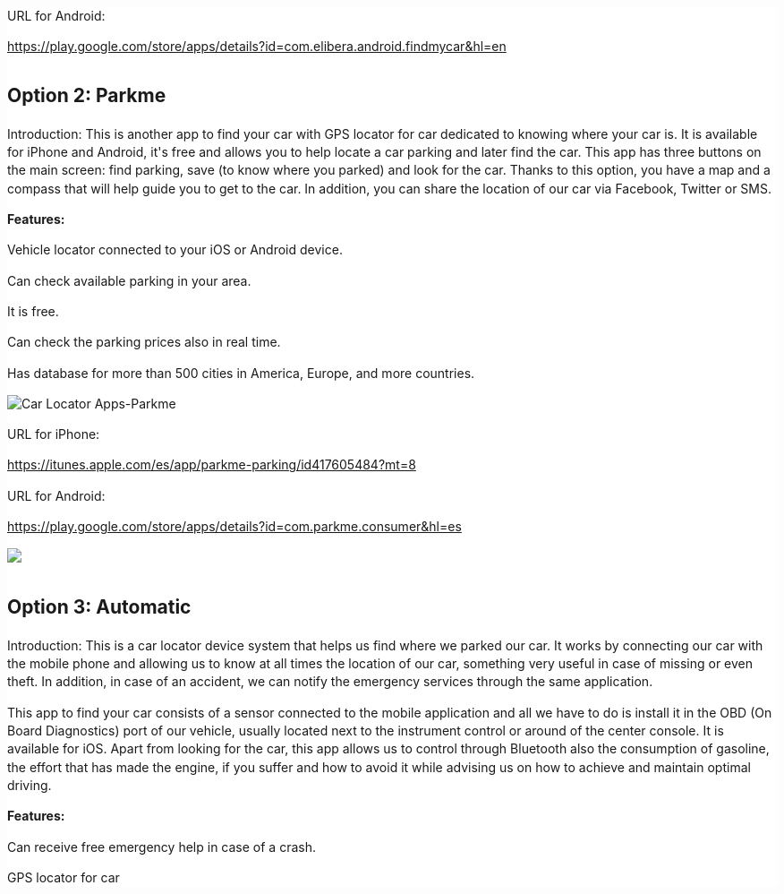 URL for Android:

<https://play.google.com/store/apps/details?id=com.elibera.android.findmycar&hl=en>

## Option 2: Parkme

Introduction: This is another app to find your car with GPS locator for car dedicated to knowing where your car is. It is available for iPhone and Android, it's free and allows you to help locate a car parking and later find the car. This app has three buttons on the main screen: find parking, save (to know where you parked) and look for the car. Thanks to this option, you have a map and a compass that will help guide you to get to the car. In addition, you can share the location of our car via Facebook, Twitter or SMS.

**Features:**

Vehicle locator connected to your iOS or Android device.

Can check available parking in your area.

It is free.

Can check the parking prices also in real time.

Has database for more than 500 cities in America, Europe, and more countries.

![Car Locator Apps-Parkme](https://images.wondershare.com/drfone/article/2017/10/15081722994485.jpg)

URL for iPhone:

<https://itunes.apple.com/es/app/parkme-parking/id417605484?mt=8>

URL for Android:

<https://play.google.com/store/apps/details?id=com.parkme.consumer&hl=es>


<a href="https://store.massmailsoftware.com/order/checkout.php?PRODS=2069351&QTY=1&AFFILIATE=108875&CART=1"><img src="https://secure.avangate.com/images/merchant/dc87c13749315c7217cdc4ac692e704c/banera_for_partners-24_%282%29.jpg" border="0"></a>

## Option 3: Automatic

Introduction: This is a car locator device system that helps us find where we parked our car. It works by connecting our car with the mobile phone and allowing us to know at all times the location of our car, something very useful in case of missing or even theft. In addition, in case of an accident, we can notify the emergency services through the same application.

This app to find your car consists of a sensor connected to the mobile application and all we have to do is install it in the OBD (On Board Diagnostics) port of our vehicle, usually located next to the instrument control or around of the center console. It is available for iOS. Apart from looking for the car, this app allows us to control through Bluetooth also the consumption of gasoline, the effort that has made the engine, if you suffer and how to avoid it while advising us on how to achieve and maintain optimal driving.

**Features:**

Can receive free emergency help in case of a crash.

GPS locator for car

